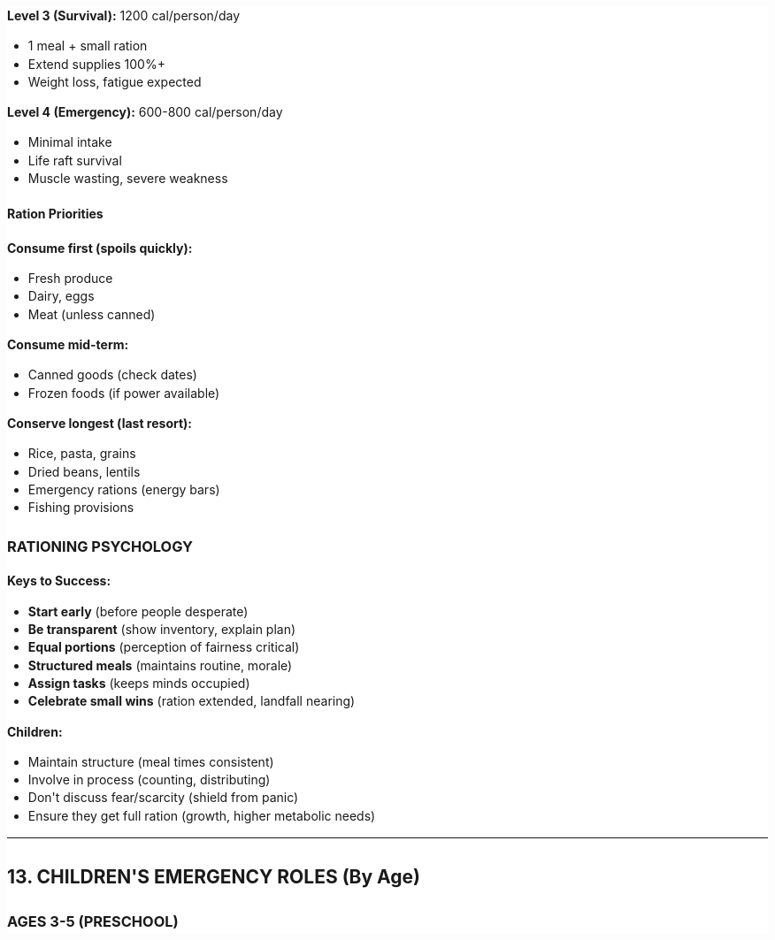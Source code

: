 **Level 3 (Survival):** 1200 cal/person/day

- 1 meal + small ration
- Extend supplies 100%+
- Weight loss, fatigue expected

**Level 4 (Emergency):** 600-800 cal/person/day

- Minimal intake
- Life raft survival
- Muscle wasting, severe weakness

#### Ration Priorities

**Consume first (spoils quickly):**

- Fresh produce
- Dairy, eggs
- Meat (unless canned)

**Consume mid-term:**

- Canned goods (check dates)
- Frozen foods (if power available)

**Conserve longest (last resort):**

- Rice, pasta, grains
- Dried beans, lentils
- Emergency rations (energy bars)
- Fishing provisions

### RATIONING PSYCHOLOGY

**Keys to Success:**

- **Start early** (before people desperate)
- **Be transparent** (show inventory, explain plan)
- **Equal portions** (perception of fairness critical)
- **Structured meals** (maintains routine, morale)
- **Assign tasks** (keeps minds occupied)
- **Celebrate small wins** (ration extended, landfall nearing)

**Children:**

- Maintain structure (meal times consistent)
- Involve in process (counting, distributing)
- Don't discuss fear/scarcity (shield from panic)
- Ensure they get full ration (growth, higher metabolic needs)

---

## 13. CHILDREN'S EMERGENCY ROLES (By Age)

### AGES 3-5 (PRESCHOOL)
